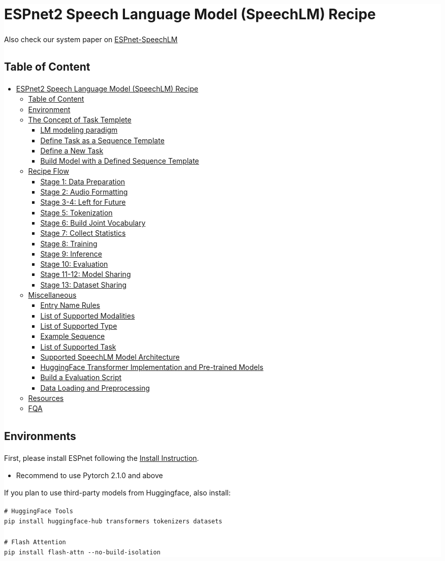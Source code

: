 # ESPnet2 Speech Language Model (SpeechLM) Recipe

Also check our system paper on [ESPnet-SpeechLM](https://arxiv.org/abs/2502.15218)

## Table of Content

- [ESPnet2 Speech Language Model (SpeechLM) Recipe](#espnet2-speech-language-model-speechlm-recipe)
  - [Table of Content](#table-of-content)
  - [Environment](#environments)
  - [The Concept of Task Templete](#the-concept-of-task-templete)
    - [LM modeling paradigm](#lm-modeling-paradigm)
    - [Define Task as a Sequence Template](#define-task-as-a-sequence-template)
    - [Define a New Task](#define-a-new-task)
    - [Build Model with a Defined Sequence Template](#build-model-with-a-defined-sequence-template)
  - [Recipe Flow](#recipe-flow)
    - [Stage 1: Data Preparation](#stage-1-data-preparation)
    - [Stage 2: Audio Formatting](#stage-2-audio-formatting)
    - [Stage 3-4: Left for Future](#stage-3-4-left-for-future)
    - [Stage 5: Tokenization](#stage-5-tokenization)
    - [Stage 6: Build Joint Vocabulary](#stage-6-build-joint-vocabulary)
    - [Stage 7: Collect Statistics](#stage-7-collect-statistics)
    - [Stage 8: Training](#stage-8-training)
    - [Stage 9: Inference](#stage-9-inference)
    - [Stage 10: Evaluation](#stage-10-evaluation)
    - [Stage 11-12: Model Sharing](#stage-11-model-sharing)
    - [Stage 13: Dataset Sharing](#stage-12-dataset-sharing)
  - [Miscellaneous](#miscellaneous)
    - [Entry Name Rules](#entry-name-rules)
    - [List of Supported Modalities](#list-of-supported-modalities)
    - [List of Supported Type](#list-of-supported-type)
    - [Example Sequence](#example-sequence)
    - [List of Supported Task](#list-of-supported-task)
    - [Supported SpeechLM Model Architecture](#supported-speechlm-model-architecture)
    - [HuggingFace Transformer Implementation and Pre-trained Models](#huggingface-transformer-implementation-and-pre-trained-models)
    - [Build a Evaluation Script](#build-a-evaluation-script)
    - [Data Loading and Preprocessing](#data-loading-and-preprocessing)
  - [Resources](#resources)
  - [FQA](#fqa)

## Environments
First, please install ESPnet following the [Install Instruction](https://espnet.github.io/espnet/installation.html).
  * Recommend to use Pytorch 2.1.0 and above

If you plan to use third-party models from Huggingface, also install:
```
# HuggingFace Tools
pip install huggingface-hub transformers tokenizers datasets

# Flash Attention
pip install flash-attn --no-build-isolation
```
